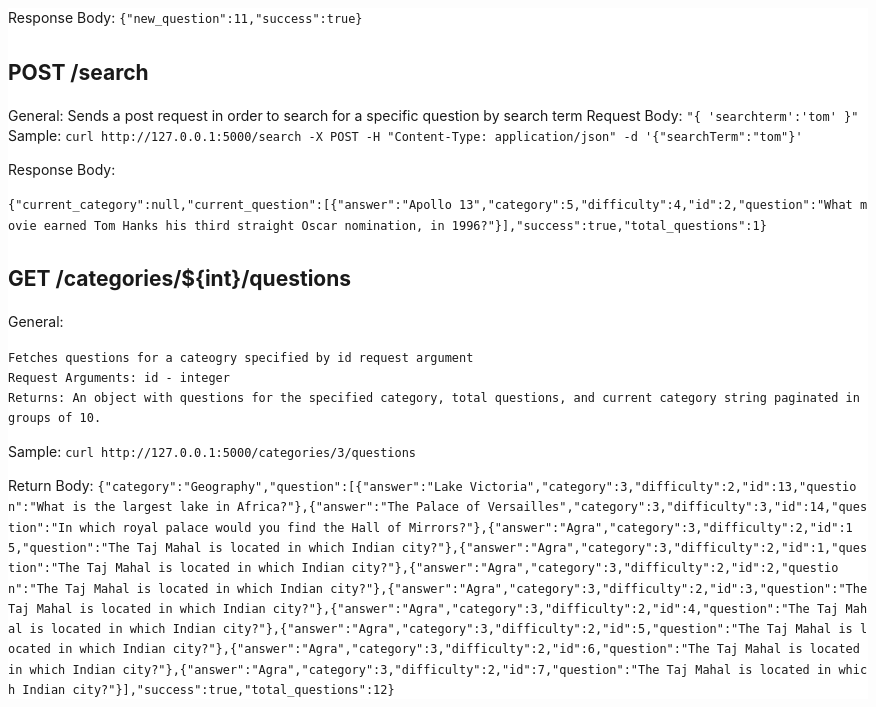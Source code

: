 Response Body:
    ```
    {"new_question":11,"success":true}
    ```

## POST /search

General:
    Sends a post request in order to search for a specific question by search term
    Request Body:
        ```
        "{
            'searchterm':'tom'
        }"
        ```
Sample:
    `curl http://127.0.0.1:5000/search -X POST -H "Content-Type: application/json" -d '{"searchTerm":"tom"}'`

Response Body:
  ```
  {"current_category":null,"current_question":[{"answer":"Apollo 13","category":5,"difficulty":4,"id":2,"question":"What movie earned Tom Hanks his third straight Oscar nomination, in 1996?"}],"success":true,"total_questions":1}
  ```

## GET /categories/${int}/questions

General:

    Fetches questions for a cateogry specified by id request argument
    Request Arguments: id - integer
    Returns: An object with questions for the specified category, total questions, and current category string paginated in groups of 10.

Sample:
    `curl http://127.0.0.1:5000/categories/3/questions`

Return Body:
    ```
    {"category":"Geography","question":[{"answer":"Lake Victoria","category":3,"difficulty":2,"id":13,"question":"What is the largest lake in Africa?"},{"answer":"The Palace of Versailles","category":3,"difficulty":3,"id":14,"question":"In which royal palace would you find the Hall of Mirrors?"},{"answer":"Agra","category":3,"difficulty":2,"id":15,"question":"The Taj Mahal is located in which Indian city?"},{"answer":"Agra","category":3,"difficulty":2,"id":1,"question":"The Taj Mahal is located in which Indian city?"},{"answer":"Agra","category":3,"difficulty":2,"id":2,"question":"The Taj Mahal is located in which Indian city?"},{"answer":"Agra","category":3,"difficulty":2,"id":3,"question":"The Taj Mahal is located in which Indian city?"},{"answer":"Agra","category":3,"difficulty":2,"id":4,"question":"The Taj Mahal is located in which Indian city?"},{"answer":"Agra","category":3,"difficulty":2,"id":5,"question":"The Taj Mahal is located in which Indian city?"},{"answer":"Agra","category":3,"difficulty":2,"id":6,"question":"The Taj Mahal is located in which Indian city?"},{"answer":"Agra","category":3,"difficulty":2,"id":7,"question":"The Taj Mahal is located in which Indian city?"}],"success":true,"total_questions":12}
    ```

